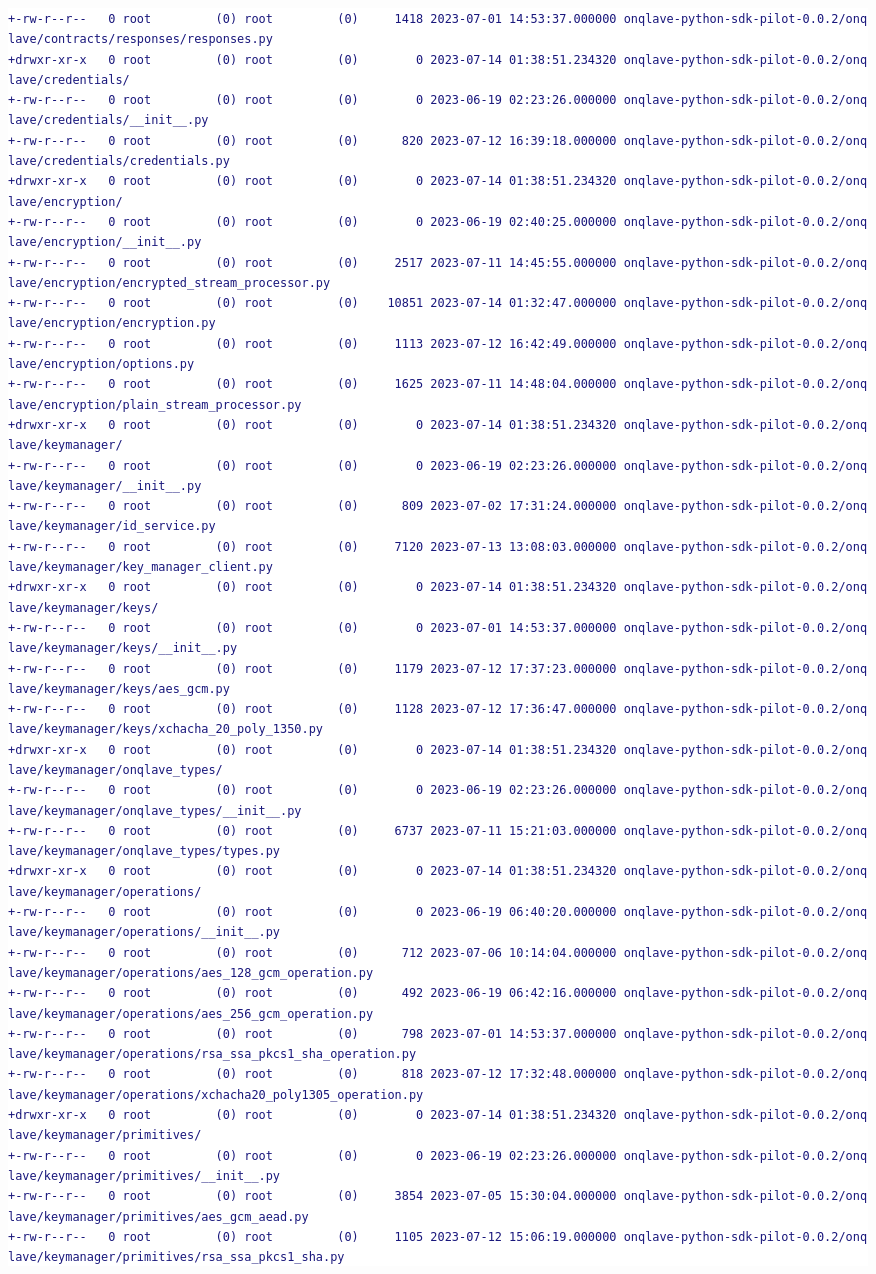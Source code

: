 ```diff
+-rw-r--r--   0 root         (0) root         (0)     1418 2023-07-01 14:53:37.000000 onqlave-python-sdk-pilot-0.0.2/onqlave/contracts/responses/responses.py
+drwxr-xr-x   0 root         (0) root         (0)        0 2023-07-14 01:38:51.234320 onqlave-python-sdk-pilot-0.0.2/onqlave/credentials/
+-rw-r--r--   0 root         (0) root         (0)        0 2023-06-19 02:23:26.000000 onqlave-python-sdk-pilot-0.0.2/onqlave/credentials/__init__.py
+-rw-r--r--   0 root         (0) root         (0)      820 2023-07-12 16:39:18.000000 onqlave-python-sdk-pilot-0.0.2/onqlave/credentials/credentials.py
+drwxr-xr-x   0 root         (0) root         (0)        0 2023-07-14 01:38:51.234320 onqlave-python-sdk-pilot-0.0.2/onqlave/encryption/
+-rw-r--r--   0 root         (0) root         (0)        0 2023-06-19 02:40:25.000000 onqlave-python-sdk-pilot-0.0.2/onqlave/encryption/__init__.py
+-rw-r--r--   0 root         (0) root         (0)     2517 2023-07-11 14:45:55.000000 onqlave-python-sdk-pilot-0.0.2/onqlave/encryption/encrypted_stream_processor.py
+-rw-r--r--   0 root         (0) root         (0)    10851 2023-07-14 01:32:47.000000 onqlave-python-sdk-pilot-0.0.2/onqlave/encryption/encryption.py
+-rw-r--r--   0 root         (0) root         (0)     1113 2023-07-12 16:42:49.000000 onqlave-python-sdk-pilot-0.0.2/onqlave/encryption/options.py
+-rw-r--r--   0 root         (0) root         (0)     1625 2023-07-11 14:48:04.000000 onqlave-python-sdk-pilot-0.0.2/onqlave/encryption/plain_stream_processor.py
+drwxr-xr-x   0 root         (0) root         (0)        0 2023-07-14 01:38:51.234320 onqlave-python-sdk-pilot-0.0.2/onqlave/keymanager/
+-rw-r--r--   0 root         (0) root         (0)        0 2023-06-19 02:23:26.000000 onqlave-python-sdk-pilot-0.0.2/onqlave/keymanager/__init__.py
+-rw-r--r--   0 root         (0) root         (0)      809 2023-07-02 17:31:24.000000 onqlave-python-sdk-pilot-0.0.2/onqlave/keymanager/id_service.py
+-rw-r--r--   0 root         (0) root         (0)     7120 2023-07-13 13:08:03.000000 onqlave-python-sdk-pilot-0.0.2/onqlave/keymanager/key_manager_client.py
+drwxr-xr-x   0 root         (0) root         (0)        0 2023-07-14 01:38:51.234320 onqlave-python-sdk-pilot-0.0.2/onqlave/keymanager/keys/
+-rw-r--r--   0 root         (0) root         (0)        0 2023-07-01 14:53:37.000000 onqlave-python-sdk-pilot-0.0.2/onqlave/keymanager/keys/__init__.py
+-rw-r--r--   0 root         (0) root         (0)     1179 2023-07-12 17:37:23.000000 onqlave-python-sdk-pilot-0.0.2/onqlave/keymanager/keys/aes_gcm.py
+-rw-r--r--   0 root         (0) root         (0)     1128 2023-07-12 17:36:47.000000 onqlave-python-sdk-pilot-0.0.2/onqlave/keymanager/keys/xchacha_20_poly_1350.py
+drwxr-xr-x   0 root         (0) root         (0)        0 2023-07-14 01:38:51.234320 onqlave-python-sdk-pilot-0.0.2/onqlave/keymanager/onqlave_types/
+-rw-r--r--   0 root         (0) root         (0)        0 2023-06-19 02:23:26.000000 onqlave-python-sdk-pilot-0.0.2/onqlave/keymanager/onqlave_types/__init__.py
+-rw-r--r--   0 root         (0) root         (0)     6737 2023-07-11 15:21:03.000000 onqlave-python-sdk-pilot-0.0.2/onqlave/keymanager/onqlave_types/types.py
+drwxr-xr-x   0 root         (0) root         (0)        0 2023-07-14 01:38:51.234320 onqlave-python-sdk-pilot-0.0.2/onqlave/keymanager/operations/
+-rw-r--r--   0 root         (0) root         (0)        0 2023-06-19 06:40:20.000000 onqlave-python-sdk-pilot-0.0.2/onqlave/keymanager/operations/__init__.py
+-rw-r--r--   0 root         (0) root         (0)      712 2023-07-06 10:14:04.000000 onqlave-python-sdk-pilot-0.0.2/onqlave/keymanager/operations/aes_128_gcm_operation.py
+-rw-r--r--   0 root         (0) root         (0)      492 2023-06-19 06:42:16.000000 onqlave-python-sdk-pilot-0.0.2/onqlave/keymanager/operations/aes_256_gcm_operation.py
+-rw-r--r--   0 root         (0) root         (0)      798 2023-07-01 14:53:37.000000 onqlave-python-sdk-pilot-0.0.2/onqlave/keymanager/operations/rsa_ssa_pkcs1_sha_operation.py
+-rw-r--r--   0 root         (0) root         (0)      818 2023-07-12 17:32:48.000000 onqlave-python-sdk-pilot-0.0.2/onqlave/keymanager/operations/xchacha20_poly1305_operation.py
+drwxr-xr-x   0 root         (0) root         (0)        0 2023-07-14 01:38:51.234320 onqlave-python-sdk-pilot-0.0.2/onqlave/keymanager/primitives/
+-rw-r--r--   0 root         (0) root         (0)        0 2023-06-19 02:23:26.000000 onqlave-python-sdk-pilot-0.0.2/onqlave/keymanager/primitives/__init__.py
+-rw-r--r--   0 root         (0) root         (0)     3854 2023-07-05 15:30:04.000000 onqlave-python-sdk-pilot-0.0.2/onqlave/keymanager/primitives/aes_gcm_aead.py
+-rw-r--r--   0 root         (0) root         (0)     1105 2023-07-12 15:06:19.000000 onqlave-python-sdk-pilot-0.0.2/onqlave/keymanager/primitives/rsa_ssa_pkcs1_sha.py
```